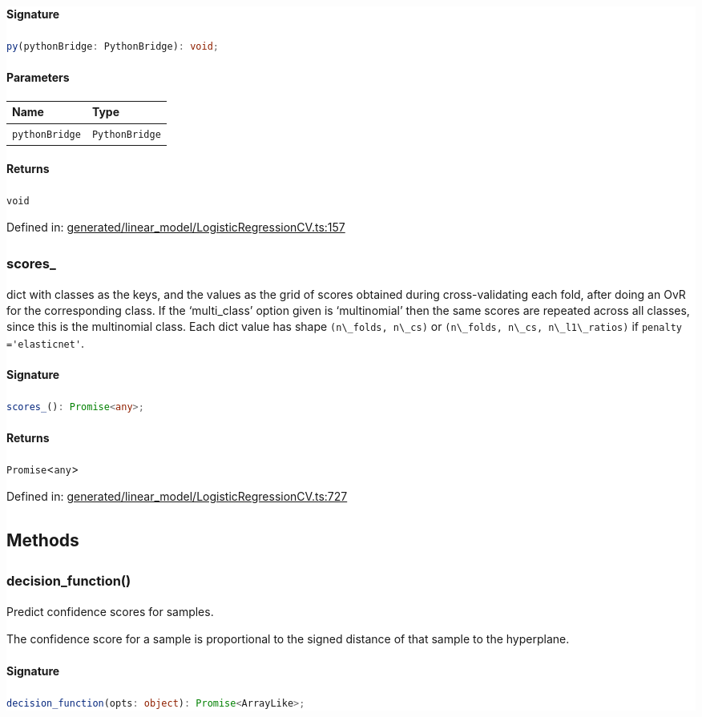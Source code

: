 #### Signature

```ts
py(pythonBridge: PythonBridge): void;
```

#### Parameters

| Name | Type |
| :------ | :------ |
| `pythonBridge` | `PythonBridge` |

#### Returns

`void`

Defined in: [generated/linear\_model/LogisticRegressionCV.ts:157](https://github.com/transitive-bullshit/scikit-learn-ts/blob/2fdf83f/packages/sklearn/src/generated/linear_model/LogisticRegressionCV.ts#L157)

### scores\_

dict with classes as the keys, and the values as the grid of scores obtained during cross-validating each fold, after doing an OvR for the corresponding class. If the ‘multi\_class’ option given is ‘multinomial’ then the same scores are repeated across all classes, since this is the multinomial class. Each dict value has shape `(n\_folds, n\_cs)` or `(n\_folds, n\_cs, n\_l1\_ratios)` if `penalty='elasticnet'`.

#### Signature

```ts
scores_(): Promise<any>;
```

#### Returns

`Promise`\<`any`\>

Defined in: [generated/linear\_model/LogisticRegressionCV.ts:727](https://github.com/transitive-bullshit/scikit-learn-ts/blob/2fdf83f/packages/sklearn/src/generated/linear_model/LogisticRegressionCV.ts#L727)

## Methods

### decision\_function()

Predict confidence scores for samples.

The confidence score for a sample is proportional to the signed distance of that sample to the hyperplane.

#### Signature

```ts
decision_function(opts: object): Promise<ArrayLike>;
```
